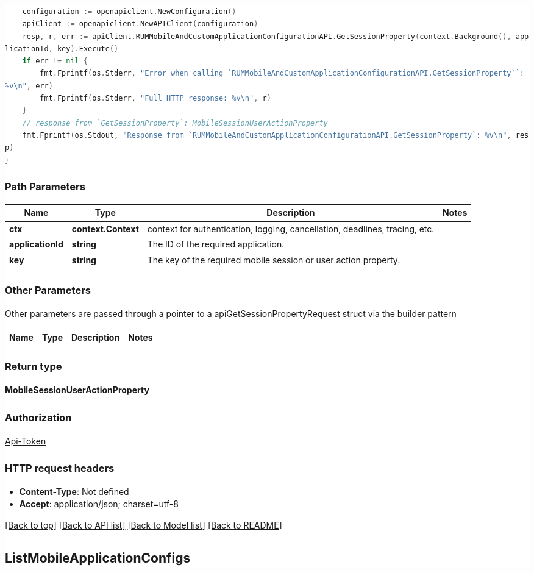 ```go
    configuration := openapiclient.NewConfiguration()
    apiClient := openapiclient.NewAPIClient(configuration)
    resp, r, err := apiClient.RUMMobileAndCustomApplicationConfigurationAPI.GetSessionProperty(context.Background(), applicationId, key).Execute()
    if err != nil {
        fmt.Fprintf(os.Stderr, "Error when calling `RUMMobileAndCustomApplicationConfigurationAPI.GetSessionProperty``: %v\n", err)
        fmt.Fprintf(os.Stderr, "Full HTTP response: %v\n", r)
    }
    // response from `GetSessionProperty`: MobileSessionUserActionProperty
    fmt.Fprintf(os.Stdout, "Response from `RUMMobileAndCustomApplicationConfigurationAPI.GetSessionProperty`: %v\n", resp)
}
```

### Path Parameters


Name | Type | Description  | Notes
------------- | ------------- | ------------- | -------------
**ctx** | **context.Context** | context for authentication, logging, cancellation, deadlines, tracing, etc.
**applicationId** | **string** | The ID of the required application. | 
**key** | **string** | The key of the required mobile session or user action property. | 

### Other Parameters

Other parameters are passed through a pointer to a apiGetSessionPropertyRequest struct via the builder pattern


Name | Type | Description  | Notes
------------- | ------------- | ------------- | -------------



### Return type

[**MobileSessionUserActionProperty**](MobileSessionUserActionProperty.md)

### Authorization

[Api-Token](../README.md#Api-Token)

### HTTP request headers

- **Content-Type**: Not defined
- **Accept**: application/json; charset=utf-8

[[Back to top]](#) [[Back to API list]](../README.md#documentation-for-api-endpoints)
[[Back to Model list]](../README.md#documentation-for-models)
[[Back to README]](../README.md)


## ListMobileApplicationConfigs

